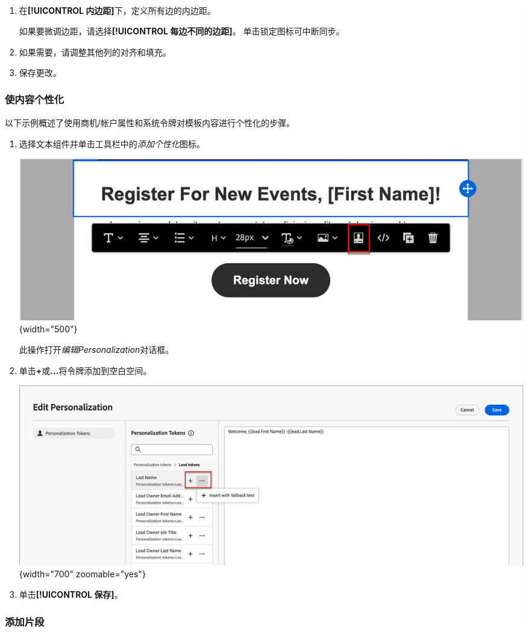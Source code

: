1. 在&#x200B;**[!UICONTROL 内边距]**&#x200B;下，定义所有边的内边距。

   如果要微调边距，请选择&#x200B;**[!UICONTROL 每边不同的边距]**。 单击锁定图标可中断同步。

1. 如果需要，请调整其他列的对齐和填充。

1. 保存更改。

### 使内容个性化

以下示例概述了使用商机/帐户属性和系统令牌对模板内容进行个性化的步骤。

1. 选择文本组件并单击工具栏中的&#x200B;_添加个性化_&#x200B;图标。

   ![单击“个性化”图标](./assets/visual-designer-personalize-icon.png){width="500"}

   此操作打开&#x200B;_编辑Personalization_&#x200B;对话框。

1. 单击&#x200B;**+**&#x200B;或&#x200B;**...**&#x200B;将令牌添加到空白空间。

   ![使用令牌构造个性化文本](./assets/visual-designer-personalize-dialog.png){width="700" zoomable="yes"}

1. 单击&#x200B;**[!UICONTROL 保存]**。

### 添加片段
